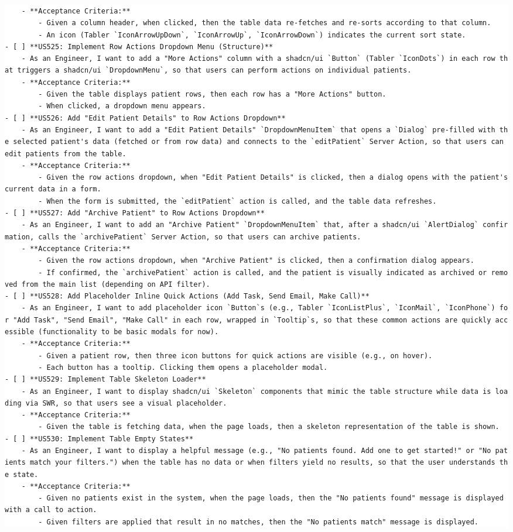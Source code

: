         - **Acceptance Criteria:**
            - Given a column header, when clicked, then the table data re-fetches and re-sorts according to that column.
            - An icon (Tabler `IconArrowUpDown`, `IconArrowUp`, `IconArrowDown`) indicates the current sort state.
    - [ ] **US525: Implement Row Actions Dropdown Menu (Structure)**
        - As an Engineer, I want to add a "More Actions" column with a shadcn/ui `Button` (Tabler `IconDots`) in each row that triggers a shadcn/ui `DropdownMenu`, so that users can perform actions on individual patients.
        - **Acceptance Criteria:**
            - Given the table displays patient rows, then each row has a "More Actions" button.
            - When clicked, a dropdown menu appears.
    - [ ] **US526: Add "Edit Patient Details" to Row Actions Dropdown**
        - As an Engineer, I want to add a "Edit Patient Details" `DropdownMenuItem` that opens a `Dialog` pre-filled with the selected patient's data (fetched or from row data) and connects to the `editPatient` Server Action, so that users can edit patients from the table.
        - **Acceptance Criteria:**
            - Given the row actions dropdown, when "Edit Patient Details" is clicked, then a dialog opens with the patient's current data in a form.
            - When the form is submitted, the `editPatient` action is called, and the table data refreshes.
    - [ ] **US527: Add "Archive Patient" to Row Actions Dropdown**
        - As an Engineer, I want to add an "Archive Patient" `DropdownMenuItem` that, after a shadcn/ui `AlertDialog` confirmation, calls the `archivePatient` Server Action, so that users can archive patients.
        - **Acceptance Criteria:**
            - Given the row actions dropdown, when "Archive Patient" is clicked, then a confirmation dialog appears.
            - If confirmed, the `archivePatient` action is called, and the patient is visually indicated as archived or removed from the main list (depending on API filter).
    - [ ] **US528: Add Placeholder Inline Quick Actions (Add Task, Send Email, Make Call)**
        - As an Engineer, I want to add placeholder icon `Button`s (e.g., Tabler `IconListPlus`, `IconMail`, `IconPhone`) for "Add Task", "Send Email", "Make Call" in each row, wrapped in `Tooltip`s, so that these common actions are quickly accessible (functionality to be basic modals for now).
        - **Acceptance Criteria:**
            - Given a patient row, then three icon buttons for quick actions are visible (e.g., on hover).
            - Each button has a tooltip. Clicking them opens a placeholder modal.
    - [ ] **US529: Implement Table Skeleton Loader**
        - As an Engineer, I want to display shadcn/ui `Skeleton` components that mimic the table structure while data is loading via SWR, so that users see a visual placeholder.
        - **Acceptance Criteria:**
            - Given the table is fetching data, when the page loads, then a skeleton representation of the table is shown.
    - [ ] **US530: Implement Table Empty States**
        - As an Engineer, I want to display a helpful message (e.g., "No patients found. Add one to get started!" or "No patients match your filters.") when the table has no data or when filters yield no results, so that the user understands the state.
        - **Acceptance Criteria:**
            - Given no patients exist in the system, when the page loads, then the "No patients found" message is displayed with a call to action.
            - Given filters are applied that result in no matches, then the "No patients match" message is displayed.
